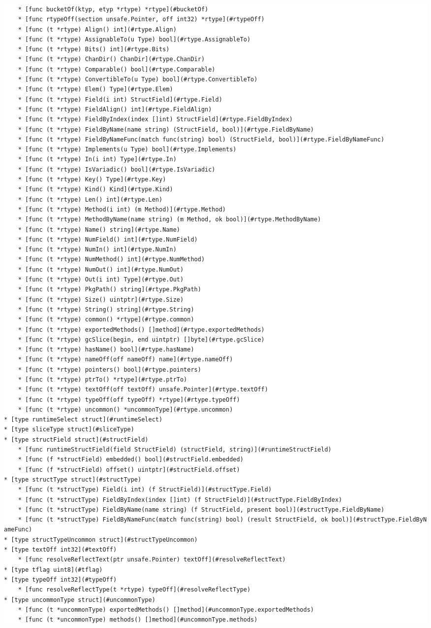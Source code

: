         * [func bucketOf(ktyp, etyp *rtype) *rtype](#bucketOf)
        * [func rtypeOff(section unsafe.Pointer, off int32) *rtype](#rtypeOff)
        * [func (t *rtype) Align() int](#rtype.Align)
        * [func (t *rtype) AssignableTo(u Type) bool](#rtype.AssignableTo)
        * [func (t *rtype) Bits() int](#rtype.Bits)
        * [func (t *rtype) ChanDir() ChanDir](#rtype.ChanDir)
        * [func (t *rtype) Comparable() bool](#rtype.Comparable)
        * [func (t *rtype) ConvertibleTo(u Type) bool](#rtype.ConvertibleTo)
        * [func (t *rtype) Elem() Type](#rtype.Elem)
        * [func (t *rtype) Field(i int) StructField](#rtype.Field)
        * [func (t *rtype) FieldAlign() int](#rtype.FieldAlign)
        * [func (t *rtype) FieldByIndex(index []int) StructField](#rtype.FieldByIndex)
        * [func (t *rtype) FieldByName(name string) (StructField, bool)](#rtype.FieldByName)
        * [func (t *rtype) FieldByNameFunc(match func(string) bool) (StructField, bool)](#rtype.FieldByNameFunc)
        * [func (t *rtype) Implements(u Type) bool](#rtype.Implements)
        * [func (t *rtype) In(i int) Type](#rtype.In)
        * [func (t *rtype) IsVariadic() bool](#rtype.IsVariadic)
        * [func (t *rtype) Key() Type](#rtype.Key)
        * [func (t *rtype) Kind() Kind](#rtype.Kind)
        * [func (t *rtype) Len() int](#rtype.Len)
        * [func (t *rtype) Method(i int) (m Method)](#rtype.Method)
        * [func (t *rtype) MethodByName(name string) (m Method, ok bool)](#rtype.MethodByName)
        * [func (t *rtype) Name() string](#rtype.Name)
        * [func (t *rtype) NumField() int](#rtype.NumField)
        * [func (t *rtype) NumIn() int](#rtype.NumIn)
        * [func (t *rtype) NumMethod() int](#rtype.NumMethod)
        * [func (t *rtype) NumOut() int](#rtype.NumOut)
        * [func (t *rtype) Out(i int) Type](#rtype.Out)
        * [func (t *rtype) PkgPath() string](#rtype.PkgPath)
        * [func (t *rtype) Size() uintptr](#rtype.Size)
        * [func (t *rtype) String() string](#rtype.String)
        * [func (t *rtype) common() *rtype](#rtype.common)
        * [func (t *rtype) exportedMethods() []method](#rtype.exportedMethods)
        * [func (t *rtype) gcSlice(begin, end uintptr) []byte](#rtype.gcSlice)
        * [func (t *rtype) hasName() bool](#rtype.hasName)
        * [func (t *rtype) nameOff(off nameOff) name](#rtype.nameOff)
        * [func (t *rtype) pointers() bool](#rtype.pointers)
        * [func (t *rtype) ptrTo() *rtype](#rtype.ptrTo)
        * [func (t *rtype) textOff(off textOff) unsafe.Pointer](#rtype.textOff)
        * [func (t *rtype) typeOff(off typeOff) *rtype](#rtype.typeOff)
        * [func (t *rtype) uncommon() *uncommonType](#rtype.uncommon)
    * [type runtimeSelect struct](#runtimeSelect)
    * [type sliceType struct](#sliceType)
    * [type structField struct](#structField)
        * [func runtimeStructField(field StructField) (structField, string)](#runtimeStructField)
        * [func (f *structField) embedded() bool](#structField.embedded)
        * [func (f *structField) offset() uintptr](#structField.offset)
    * [type structType struct](#structType)
        * [func (t *structType) Field(i int) (f StructField)](#structType.Field)
        * [func (t *structType) FieldByIndex(index []int) (f StructField)](#structType.FieldByIndex)
        * [func (t *structType) FieldByName(name string) (f StructField, present bool)](#structType.FieldByName)
        * [func (t *structType) FieldByNameFunc(match func(string) bool) (result StructField, ok bool)](#structType.FieldByNameFunc)
    * [type structTypeUncommon struct](#structTypeUncommon)
    * [type textOff int32](#textOff)
        * [func resolveReflectText(ptr unsafe.Pointer) textOff](#resolveReflectText)
    * [type tflag uint8](#tflag)
    * [type typeOff int32](#typeOff)
        * [func resolveReflectType(t *rtype) typeOff](#resolveReflectType)
    * [type uncommonType struct](#uncommonType)
        * [func (t *uncommonType) exportedMethods() []method](#uncommonType.exportedMethods)
        * [func (t *uncommonType) methods() []method](#uncommonType.methods)